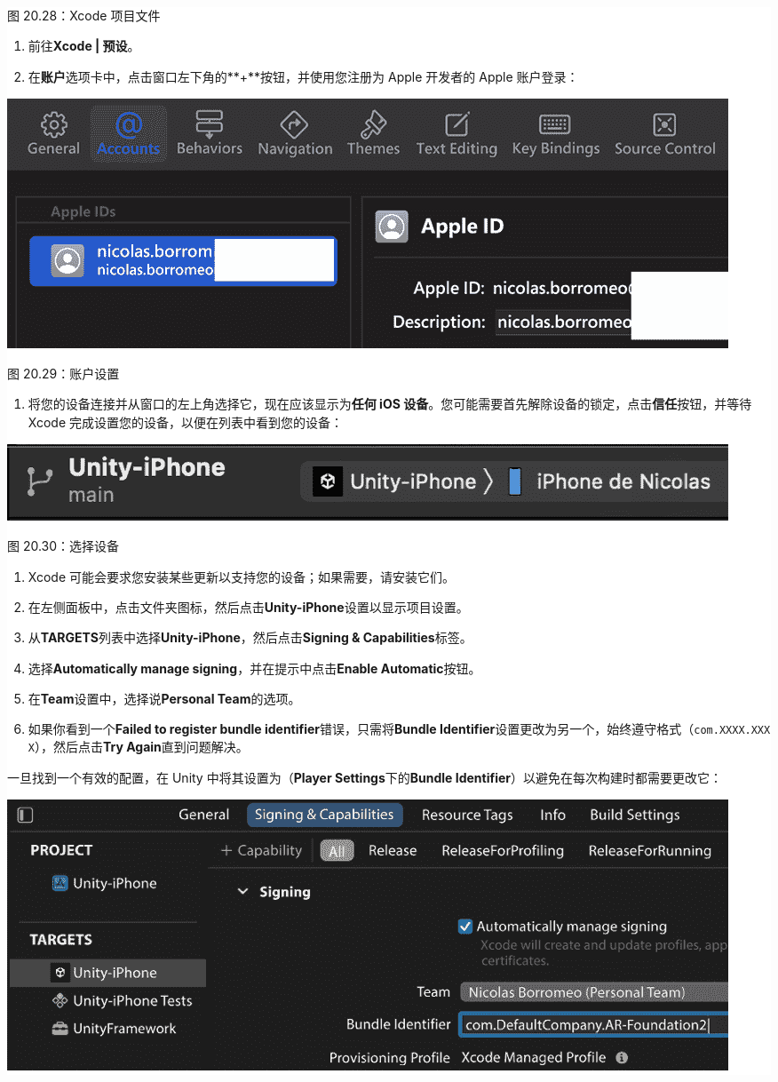 图 20.28：Xcode 项目文件

1.  前往**Xcode | 预设**。

1.  在**账户**选项卡中，点击窗口左下角的**+**按钮，并使用您注册为 Apple 开发者的 Apple 账户登录：

![图形用户界面，应用程序描述自动生成](img/B21361_20_29.png)

图 20.29：账户设置

1.  将您的设备连接并从窗口的左上角选择它，现在应该显示为**任何 iOS 设备**。您可能需要首先解除设备的锁定，点击**信任**按钮，并等待 Xcode 完成设置您的设备，以便在列表中看到您的设备：

![](img/B21361_20_30.png)

图 20.30：选择设备

1.  Xcode 可能会要求您安装某些更新以支持您的设备；如果需要，请安装它们。

1.  在左侧面板中，点击文件夹图标，然后点击**Unity-iPhone**设置以显示项目设置。

1.  从**TARGETS**列表中选择**Unity-iPhone**，然后点击**Signing & Capabilities**标签。

1.  选择**Automatically manage signing**，并在提示中点击**Enable Automatic**按钮。

1.  在**Team**设置中，选择说**Personal Team**的选项。

1.  如果你看到一个**Failed to register bundle identifier**错误，只需将**Bundle Identifier**设置更改为另一个，始终遵守格式（`com.XXXX.XXXX`），然后点击**Try Again**直到问题解决。

一旦找到一个有效的配置，在 Unity 中将其设置为（**Player Settings**下的**Bundle Identifier**）以避免在每次构建时都需要更改它：

![计算机截图，描述由中等置信度自动生成](img/B21361_20_31.png)
